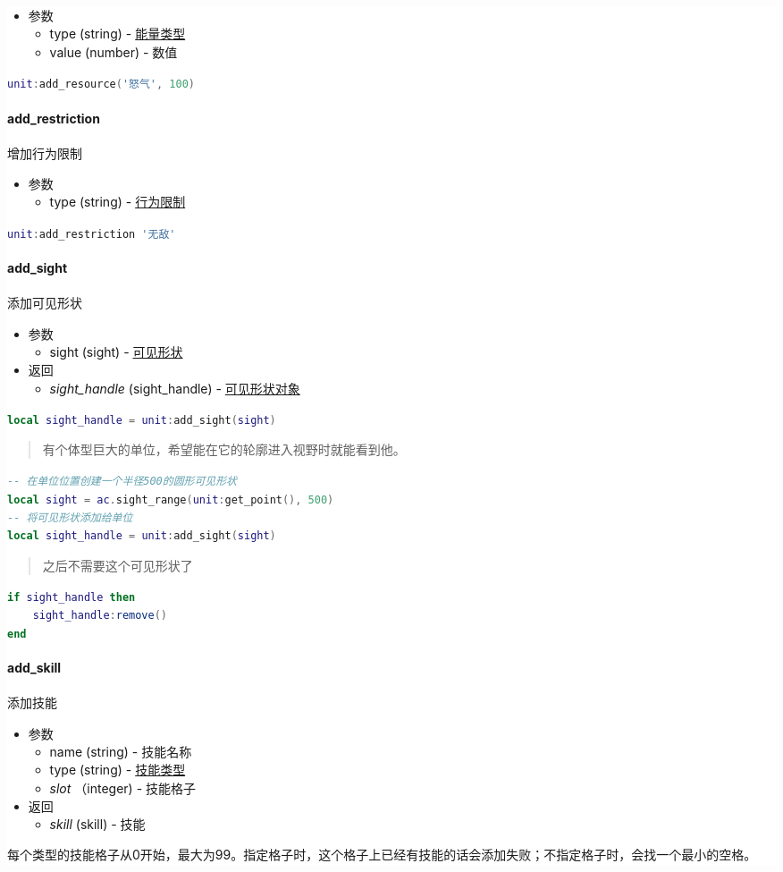 * 参数
    * type (string) - [能量类型][能量]
    * value (number) - 数值

```lua
unit:add_resource('怒气', 100)
```

#### add_restriction
增加行为限制

* 参数
    * type (string) - [行为限制]

```lua
unit:add_restriction '无敌'
```

#### add_sight
添加可见形状

* 参数
    * sight (sight) - [可见形状]
* 返回
    * *sight_handle* (sight_handle) - [可见形状对象][可见形状]

```lua
local sight_handle = unit:add_sight(sight)
```

> 有个体型巨大的单位，希望能在它的轮廓进入视野时就能看到他。

```lua
-- 在单位位置创建一个半径500的圆形可见形状
local sight = ac.sight_range(unit:get_point(), 500)
-- 将可见形状添加给单位
local sight_handle = unit:add_sight(sight)
```

> 之后不需要这个可见形状了

```lua
if sight_handle then
    sight_handle:remove()
end
```

#### add_skill
添加技能

* 参数
    * name (string) - 技能名称
    * type (string) - [技能类型]
    * *slot* （integer) - 技能格子
* 返回
    * *skill* (skill) - 技能

每个类型的技能格子从0开始，最大为99。指定格子时，这个格子上已经有技能的话会添加失败；不指定格子时，会找一个最小的空格。


[单位]: /ac/unit
[单位属性]: /ac/unit/attribute
[行为限制]: /ac/unit/restriction
[可见形状]: /ac/game/可见形状
[技能类型]: /ac/skill/技能类型
[攻击技能]: /ac/skill/攻击技能
[视野]: /ac/game/视野
[能量]: /ac/unit/能量
[状态属性]: /ac/api/buff?id=属性
[特效属性]: /ac/api/effect?id=属性
[ai]: /ac/api/ai
[buff]: /ac/api/buff
[attack]: /ac/api/attack
[effect]: /ac/api/effect
[event]: /ac/api/event
[弹道捕获器]: /ac/api/capturer
[弹道捕获器属性]: /ac/api/capturer?id=属性
[create_unit]: /ac/api/unit?id=create_unit
[create_illusion]: /ac/api/unit?id=create_illusion
[unit:event]: /ac/api/unit?id=event
[跟随属性]: /ac/api/follow?id=属性
[跟随]: /ac/api/follow
[选取半径]: /ac/api/unit?id=get_selected_radius
[闪电属性]: /ac/api/lightning?id=属性
[闪电]: /ac/api/lightning
[同步方式]: /ac/game/同步方式
[单位类别]: /ac/unit/单位类别
[单位类型]: /ac/unit/单位类型
[单位-初始化]: 404
[单位-创建]: 404
[单位-学习技能]: 404
[单位-复活]: 404
[漂浮文字类型]: 404
[动态碰撞]: /ac/unit/动态碰撞
[静态碰撞]: /ac/unit/静态碰撞
[英雄升级]: /ac/game/英雄升级
[学习技能]: 404